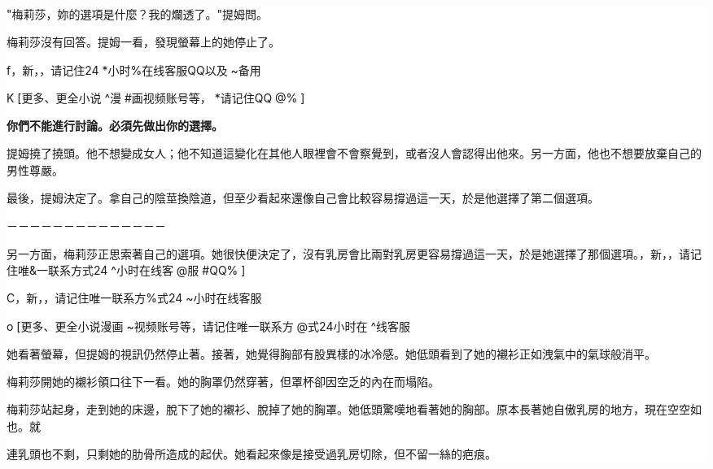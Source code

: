 







"梅莉莎，妳的選項是什麼？我的爛透了。"提姆問。



梅莉莎沒有回答。提姆一看，發現螢幕上的她停止了。



f，新，，请记住24 *小时%在线客服QQ以及 ~备用



K [更多、更全小说 ^漫 #画视频账号等， *请记住QQ @% ]



**你們不能進行討論。必須先做出你的選擇。**







提姆撓了撓頭。他不想變成女人；他不知道這變化在其他人眼裡會不會察覺到，或者沒人會認得出他來。另一方面，他也不想要放棄自己的男性尊嚴。







最後，提姆決定了。拿自己的陰莖換陰道，但至少看起來還像自己會比較容易撐過這一天，於是他選擇了第二個選項。



－－－－－－－－－－－－－－







另一方面，梅莉莎正思索著自己的選項。她很快便決定了，沒有乳房會比兩對乳房更容易撐過這一天，於是她選擇了那個選項。，新，，请记住唯&一联系方式24 ^小时在线客 @服 #QQ% ]



C，新，，请记住唯一联系方%式24 ~小时在线客服



o [更多、更全小说漫画 ~视频账号等，请记住唯一联系方 @式24小时在 ^线客服



她看著螢幕，但提姆的視訊仍然停止著。接著，她覺得胸部有股異樣的冰冷感。她低頭看到了她的襯衫正如洩氣中的氣球般消平。



梅莉莎開她的襯衫領口往下一看。她的胸罩仍然穿著，但罩杯卻因空乏的內在而塌陷。





梅莉莎站起身，走到她的床邊，脫下了她的襯衫、脫掉了她的胸罩。她低頭驚嘆地看著她的胸部。原本長著她自傲乳房的地方，現在空空如也。就



連乳頭也不剩，只剩她的肋骨所造成的起伏。她看起來像是接受過乳房切除，但不留一絲的疤痕。
